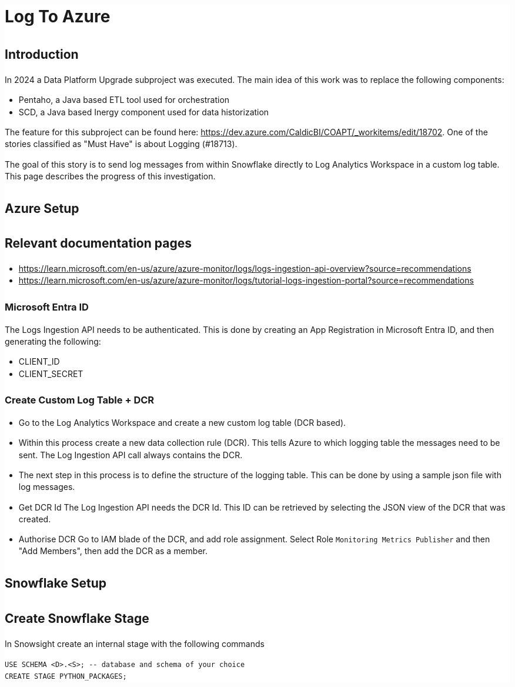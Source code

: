 # Log To Azure
## Introduction
In 2024 a Data Platform Upgrade subproject was executed. The main idea of this work was to replace the following components:
- Pentaho, a Java based ETL tool used for orchestration
- SCD, a Java based Inergy component used for data historization

The feature for this subproject can be found here: https://dev.azure.com/CaldicBI/COAPT/_workitems/edit/18702. One of the stories classified as "Must Have" is about Logging (#18713).

The goal of this story is to send log messages from within Snowflake directly to Log Analytics Workspace in a custom log table. This page describes the progress of this investigation. 

## Azure Setup

## Relevant documentation pages
- https://learn.microsoft.com/en-us/azure/azure-monitor/logs/logs-ingestion-api-overview?source=recommendations
- https://learn.microsoft.com/en-us/azure/azure-monitor/logs/tutorial-logs-ingestion-portal?source=recommendations

### Microsoft Entra ID
The Logs Ingestion API needs to be authenticated. This is done by creating an App Registration in Microsoft Entra ID, and then generating the following:
- CLIENT_ID
- CLIENT_SECRET

### Create Custom Log Table + DCR
- Go to the Log Analytics Workspace and create a new custom log table (DCR based). 

- Within this process create a new data collection rule (DCR). This tells Azure to which logging table the messages need to be sent. The Log Ingestion API call always contains the DCR.

- The next step in this process is to define the structure of the logging table. This can be done by using a sample json file with log messages. 


- Get DCR Id
The Log Ingestion API needs the DCR Id. This ID can be retrieved by selecting the JSON view of the DCR that was created.

- Authorise DCR
Go to IAM blade of the DCR, and add role assignment. Select Role `Monitoring Metrics Publisher` and then "Add Members", then add the DCR as a member.

## Snowflake Setup 
## Create Snowflake Stage
In Snowsight create an internal stage with the following commands
```
USE SCHEMA <D>.<S>; -- database and schema of your choice
CREATE STAGE PYTHON_PACKAGES;
```
